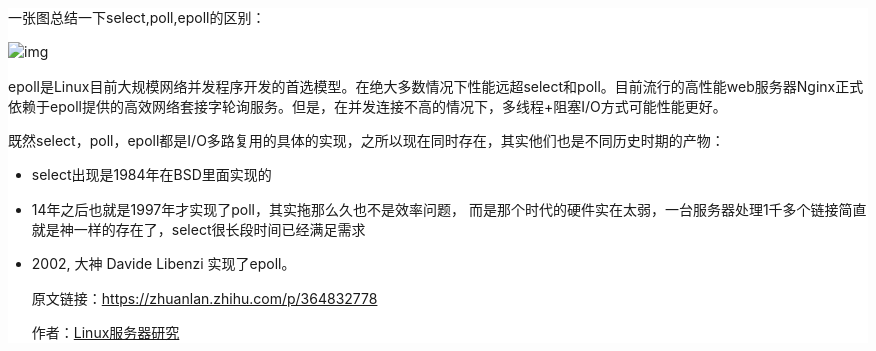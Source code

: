 一张图总结一下select,poll,epoll的区别：

![img](https://pic1.zhimg.com/80/v2-5a2a074550dda2645bc3f0a65d66f108_720w.webp)

epoll是Linux目前大规模网络并发程序开发的首选模型。在绝大多数情况下性能远超select和poll。目前流行的高性能web服务器Nginx正式依赖于epoll提供的高效网络套接字轮询服务。但是，在并发连接不高的情况下，多线程+阻塞I/O方式可能性能更好。

既然select，poll，epoll都是I/O多路复用的具体的实现，之所以现在同时存在，其实他们也是不同历史时期的产物：

- select出现是1984年在BSD里面实现的

- 14年之后也就是1997年才实现了poll，其实拖那么久也不是效率问题， 而是那个时代的硬件实在太弱，一台服务器处理1千多个链接简直就是神一样的存在了，select很长段时间已经满足需求

- 2002, 大神 Davide Libenzi 实现了epoll。

  

  原文链接：https://zhuanlan.zhihu.com/p/364832778

  作者：[Linux服务器研究](https://www.zhihu.com/people/shao-nian-bu-nian-shao-zhu-80)